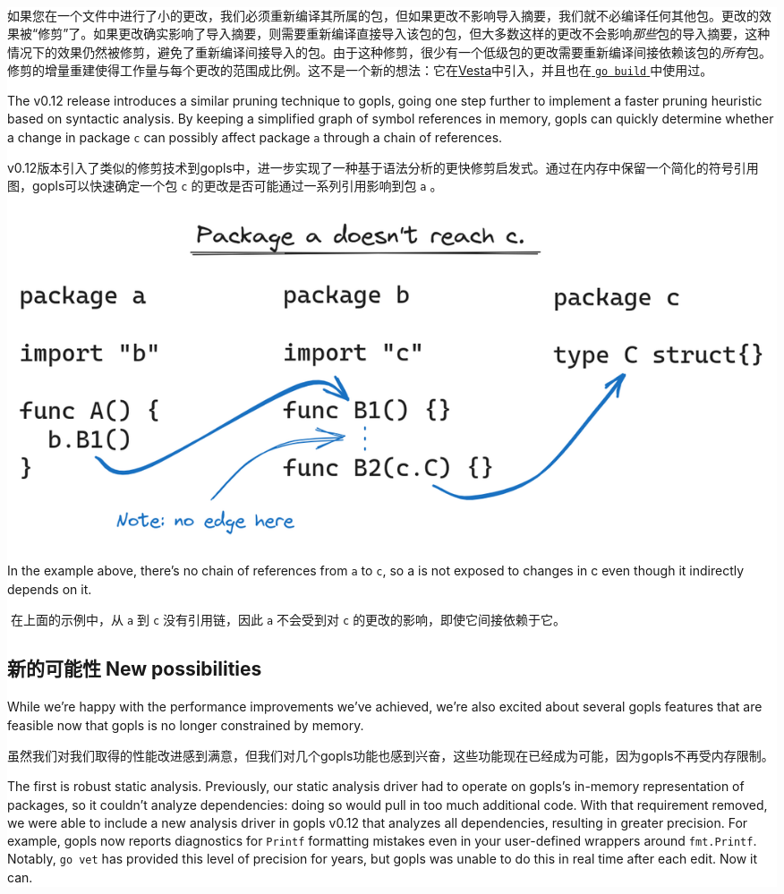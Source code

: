 ​	如果您在一个文件中进行了小的更改，我们必须重新编译其所属的包，但如果更改不影响导入摘要，我们就不必编译任何其他包。更改的效果被“修剪”了。如果更改确实影响了导入摘要，则需要重新编译直接导入该包的包，但大多数这样的更改不会影响*那些*包的导入摘要，这种情况下的效果仍然被修剪，避免了重新编译间接导入的包。由于这种修剪，很少有一个低级包的更改需要重新编译间接依赖该包的*所有*包。修剪的增量重建使得工作量与每个更改的范围成比例。这不是一个新的想法：它在[Vesta](https://www.hpl.hp.com/techreports/Compaq-DEC/SRC-RR-177.pdf)中引入，并且也在[ `go build` ](https://go.dev/doc/go1.10#build)中使用过。

The v0.12 release introduces a similar pruning technique to gopls, going one step further to implement a faster pruning heuristic based on syntactic analysis. By keeping a simplified graph of symbol references in memory, gopls can quickly determine whether a change in package `c` can possibly affect package `a` through a chain of references.

​	v0.12版本引入了类似的修剪技术到gopls中，进一步实现了一种基于语法分析的更快修剪启发式。通过在内存中保留一个简化的符号引用图，gopls可以快速确定一个包 `c` 的更改是否可能通过一系列引用影响到包 `a` 。

![fine-grained invalidation](ScalingGoplsForTheGrowingGoEcosystem_img/precise-pruning-1696412162486-20.png)

In the example above, there’s no chain of references from `a` to `c`, so a is not exposed to changes in c even though it indirectly depends on it.

​	在上面的示例中，从 `a` 到 `c` 没有引用链，因此 `a` 不会受到对 `c` 的更改的影响，即使它间接依赖于它。

## 新的可能性 New possibilities

While we’re happy with the performance improvements we’ve achieved, we’re also excited about several gopls features that are feasible now that gopls is no longer constrained by memory.

​	虽然我们对我们取得的性能改进感到满意，但我们对几个gopls功能也感到兴奋，这些功能现在已经成为可能，因为gopls不再受内存限制。

The first is robust static analysis. Previously, our static analysis driver had to operate on gopls’s in-memory representation of packages, so it couldn’t analyze dependencies: doing so would pull in too much additional code. With that requirement removed, we were able to include a new analysis driver in gopls v0.12 that analyzes all dependencies, resulting in greater precision. For example, gopls now reports diagnostics for `Printf` formatting mistakes even in your user-defined wrappers around `fmt.Printf`. Notably, `go vet` has provided this level of precision for years, but gopls was unable to do this in real time after each edit. Now it can.
